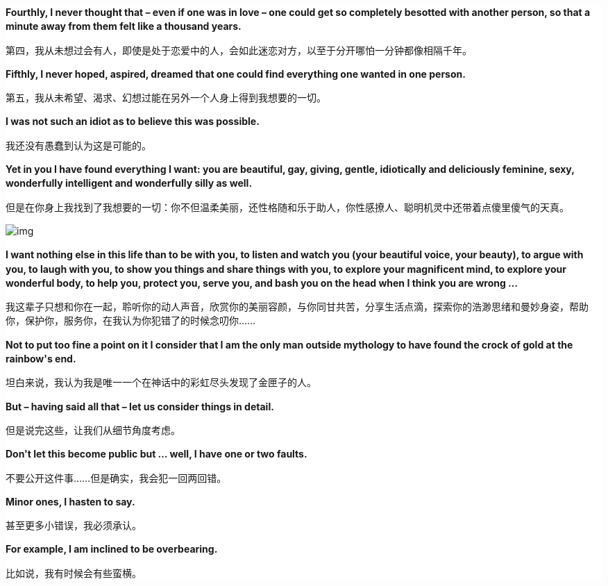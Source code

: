 
**Fourthly, I never thought that – even if one was in love – one could get so completely besotted with another person, so that a minute away from them felt like a thousand years.**

第四，我从未想过会有人，即使是处于恋爱中的人，会如此迷恋对方，以至于分开哪怕一分钟都像相隔千年。



**Fifthly, I never hoped, aspired, dreamed that one could find everything one wanted in one person.**

第五，我从未希望、渴求、幻想过能在另外一个人身上得到我想要的一切。



**I was not such an idiot as to believe this was possible.**

我还没有愚蠢到认为这是可能的。



**Yet in you I have found everything I want: you are beautiful, gay, giving, gentle, idiotically and deliciously feminine, sexy, wonderfully intelligent and wonderfully silly as well.**

但是在你身上我找到了我想要的一切：你不但温柔美丽，还性格随和乐于助人，你性感撩人、聪明机灵中还带着点傻里傻气的天真。

![img](http://5b0988e595225.cdn.sohucs.com/images/20180424/d0c4ba8259ff4975bc0e9a18814a24de.jpeg)

**I want nothing else in this life than to be with you, to listen and watch you (your beautiful voice, your beauty), to argue with you, to laugh with you, to show you things and share things with you, to explore your magnificent mind, to explore your wonderful body, to help you, protect you, serve you, and bash you on the head when I think you are wrong …**

我这辈子只想和你在一起，聆听你的动人声音，欣赏你的美丽容颜，与你同甘共苦，分享生活点滴，探索你的浩渺思绪和曼妙身姿，帮助你，保护你，服务你，在我认为你犯错了的时候念叨你……



**Not to put too fine a point on it I consider that I am the only man outside mythology to have found the crock of gold at the rainbow's end.**

坦白来说，我认为我是唯一一个在神话中的彩虹尽头发现了金匣子的人。



**But – having said all that – let us consider things in detail.**

但是说完这些，让我们从细节角度考虑。



**Don't let this become public but … well, I have one or two faults.**

不要公开这件事……但是确实，我会犯一回两回错。



**Minor ones, I hasten to say.**

甚至更多小错误，我必须承认。



**For example, I am inclined to be overbearing.**

比如说，我有时候会有些蛮横。


